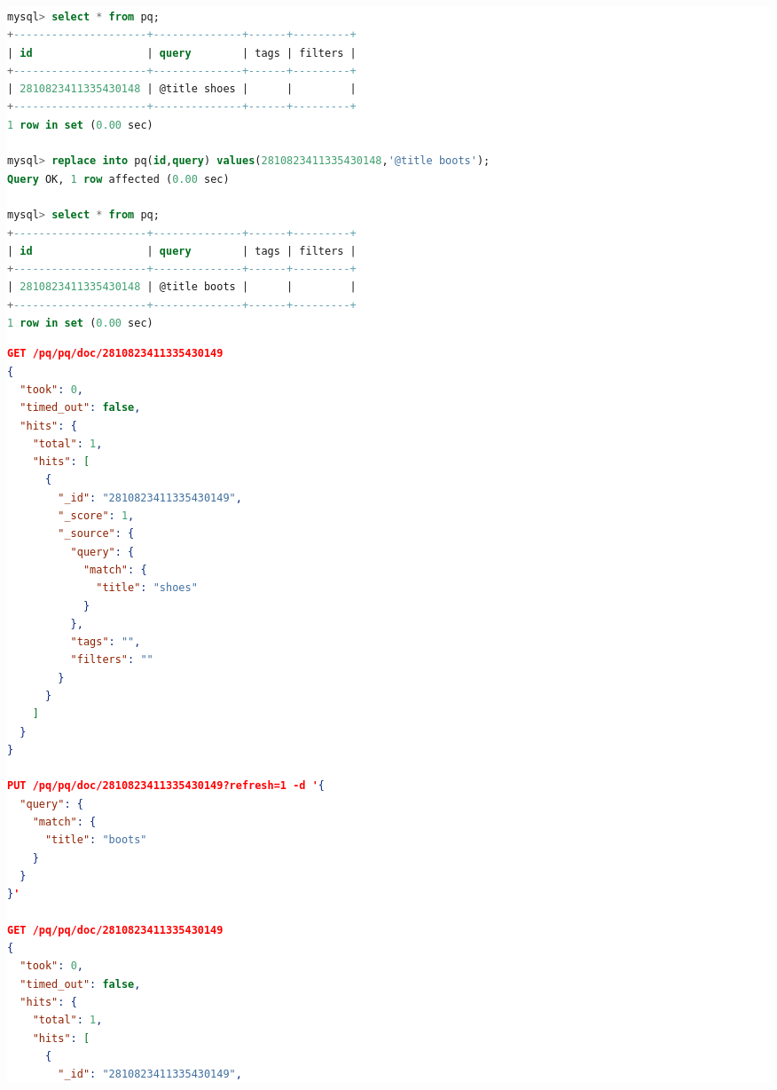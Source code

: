 
```sql
mysql> select * from pq;
+---------------------+--------------+------+---------+
| id                  | query        | tags | filters |
+---------------------+--------------+------+---------+
| 2810823411335430148 | @title shoes |      |         |
+---------------------+--------------+------+---------+
1 row in set (0.00 sec)

mysql> replace into pq(id,query) values(2810823411335430148,'@title boots');
Query OK, 1 row affected (0.00 sec)

mysql> select * from pq;
+---------------------+--------------+------+---------+
| id                  | query        | tags | filters |
+---------------------+--------------+------+---------+
| 2810823411335430148 | @title boots |      |         |
+---------------------+--------------+------+---------+
1 row in set (0.00 sec)
```


```json
GET /pq/pq/doc/2810823411335430149 
{
  "took": 0,
  "timed_out": false,
  "hits": {
    "total": 1,
    "hits": [
      {
        "_id": "2810823411335430149",
        "_score": 1,
        "_source": {
          "query": {
            "match": {
              "title": "shoes"
            }
          },
          "tags": "",
          "filters": ""
        }
      }
    ]
  }
}

PUT /pq/pq/doc/2810823411335430149?refresh=1 -d '{
  "query": {
    "match": {
      "title": "boots"
    }
  }
}'

GET /pq/pq/doc/2810823411335430149 
{
  "took": 0,
  "timed_out": false,
  "hits": {
    "total": 1,
    "hits": [
      {
        "_id": "2810823411335430149",
```
